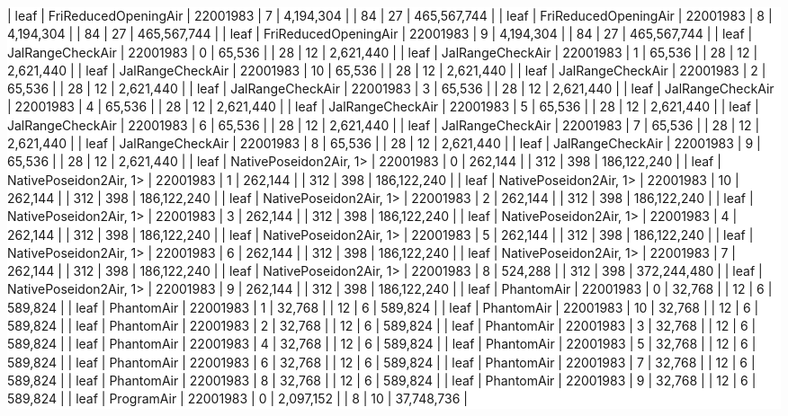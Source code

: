 | leaf | FriReducedOpeningAir | 22001983 | 7 | 4,194,304 |  | 84 | 27 | 465,567,744 | 
| leaf | FriReducedOpeningAir | 22001983 | 8 | 4,194,304 |  | 84 | 27 | 465,567,744 | 
| leaf | FriReducedOpeningAir | 22001983 | 9 | 4,194,304 |  | 84 | 27 | 465,567,744 | 
| leaf | JalRangeCheckAir | 22001983 | 0 | 65,536 |  | 28 | 12 | 2,621,440 | 
| leaf | JalRangeCheckAir | 22001983 | 1 | 65,536 |  | 28 | 12 | 2,621,440 | 
| leaf | JalRangeCheckAir | 22001983 | 10 | 65,536 |  | 28 | 12 | 2,621,440 | 
| leaf | JalRangeCheckAir | 22001983 | 2 | 65,536 |  | 28 | 12 | 2,621,440 | 
| leaf | JalRangeCheckAir | 22001983 | 3 | 65,536 |  | 28 | 12 | 2,621,440 | 
| leaf | JalRangeCheckAir | 22001983 | 4 | 65,536 |  | 28 | 12 | 2,621,440 | 
| leaf | JalRangeCheckAir | 22001983 | 5 | 65,536 |  | 28 | 12 | 2,621,440 | 
| leaf | JalRangeCheckAir | 22001983 | 6 | 65,536 |  | 28 | 12 | 2,621,440 | 
| leaf | JalRangeCheckAir | 22001983 | 7 | 65,536 |  | 28 | 12 | 2,621,440 | 
| leaf | JalRangeCheckAir | 22001983 | 8 | 65,536 |  | 28 | 12 | 2,621,440 | 
| leaf | JalRangeCheckAir | 22001983 | 9 | 65,536 |  | 28 | 12 | 2,621,440 | 
| leaf | NativePoseidon2Air<BabyBearParameters>, 1> | 22001983 | 0 | 262,144 |  | 312 | 398 | 186,122,240 | 
| leaf | NativePoseidon2Air<BabyBearParameters>, 1> | 22001983 | 1 | 262,144 |  | 312 | 398 | 186,122,240 | 
| leaf | NativePoseidon2Air<BabyBearParameters>, 1> | 22001983 | 10 | 262,144 |  | 312 | 398 | 186,122,240 | 
| leaf | NativePoseidon2Air<BabyBearParameters>, 1> | 22001983 | 2 | 262,144 |  | 312 | 398 | 186,122,240 | 
| leaf | NativePoseidon2Air<BabyBearParameters>, 1> | 22001983 | 3 | 262,144 |  | 312 | 398 | 186,122,240 | 
| leaf | NativePoseidon2Air<BabyBearParameters>, 1> | 22001983 | 4 | 262,144 |  | 312 | 398 | 186,122,240 | 
| leaf | NativePoseidon2Air<BabyBearParameters>, 1> | 22001983 | 5 | 262,144 |  | 312 | 398 | 186,122,240 | 
| leaf | NativePoseidon2Air<BabyBearParameters>, 1> | 22001983 | 6 | 262,144 |  | 312 | 398 | 186,122,240 | 
| leaf | NativePoseidon2Air<BabyBearParameters>, 1> | 22001983 | 7 | 262,144 |  | 312 | 398 | 186,122,240 | 
| leaf | NativePoseidon2Air<BabyBearParameters>, 1> | 22001983 | 8 | 524,288 |  | 312 | 398 | 372,244,480 | 
| leaf | NativePoseidon2Air<BabyBearParameters>, 1> | 22001983 | 9 | 262,144 |  | 312 | 398 | 186,122,240 | 
| leaf | PhantomAir | 22001983 | 0 | 32,768 |  | 12 | 6 | 589,824 | 
| leaf | PhantomAir | 22001983 | 1 | 32,768 |  | 12 | 6 | 589,824 | 
| leaf | PhantomAir | 22001983 | 10 | 32,768 |  | 12 | 6 | 589,824 | 
| leaf | PhantomAir | 22001983 | 2 | 32,768 |  | 12 | 6 | 589,824 | 
| leaf | PhantomAir | 22001983 | 3 | 32,768 |  | 12 | 6 | 589,824 | 
| leaf | PhantomAir | 22001983 | 4 | 32,768 |  | 12 | 6 | 589,824 | 
| leaf | PhantomAir | 22001983 | 5 | 32,768 |  | 12 | 6 | 589,824 | 
| leaf | PhantomAir | 22001983 | 6 | 32,768 |  | 12 | 6 | 589,824 | 
| leaf | PhantomAir | 22001983 | 7 | 32,768 |  | 12 | 6 | 589,824 | 
| leaf | PhantomAir | 22001983 | 8 | 32,768 |  | 12 | 6 | 589,824 | 
| leaf | PhantomAir | 22001983 | 9 | 32,768 |  | 12 | 6 | 589,824 | 
| leaf | ProgramAir | 22001983 | 0 | 2,097,152 |  | 8 | 10 | 37,748,736 | 